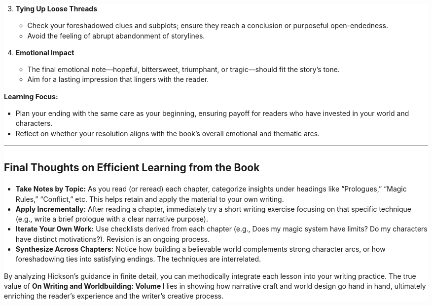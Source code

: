 3. **Tying Up Loose Threads**

   - Check your foreshadowed clues and subplots; ensure they reach a conclusion or purposeful open-endedness.
   - Avoid the feeling of abrupt abandonment of storylines.

4. **Emotional Impact**
   - The final emotional note—hopeful, bittersweet, triumphant, or tragic—should fit the story’s tone.
   - Aim for a lasting impression that lingers with the reader.

**Learning Focus:**

- Plan your ending with the same care as your beginning, ensuring payoff for readers who have invested in your world and characters.
- Reflect on whether your resolution aligns with the book’s overall emotional and thematic arcs.

---

## Final Thoughts on Efficient Learning from the Book

- **Take Notes by Topic:** As you read (or reread) each chapter, categorize insights under headings like “Prologues,” “Magic Rules,” “Conflict,” etc. This helps retain and apply the material to your own writing.
- **Apply Incrementally:** After reading a chapter, immediately try a short writing exercise focusing on that specific technique (e.g., write a brief prologue with a clear narrative purpose).
- **Iterate Your Own Work:** Use checklists derived from each chapter (e.g., Does my magic system have limits? Do my characters have distinct motivations?). Revision is an ongoing process.
- **Synthesize Across Chapters:** Notice how building a believable world complements strong character arcs, or how foreshadowing ties into satisfying endings. The techniques are interrelated.

By analyzing Hickson’s guidance in finite detail, you can methodically integrate each lesson into your writing practice. The true value of **On Writing and Worldbuilding: Volume I** lies in showing how narrative craft and world design go hand in hand, ultimately enriching the reader’s experience and the writer’s creative process.
